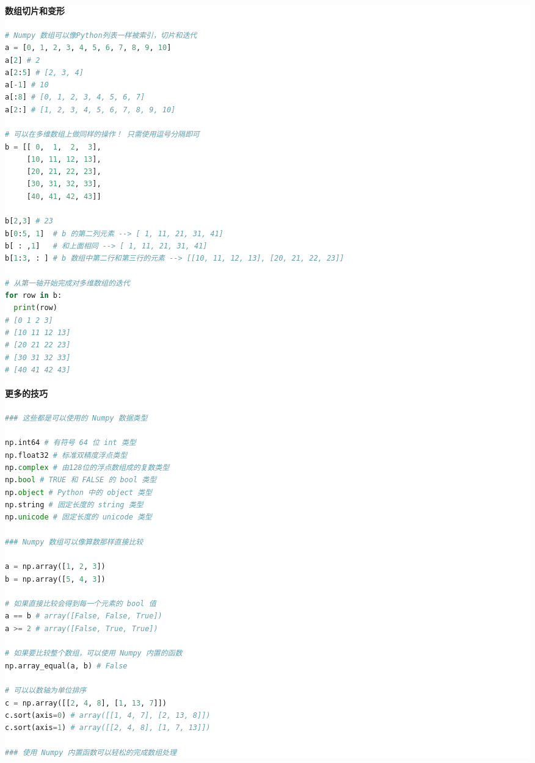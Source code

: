 #### 数组切片和变形

```python
# Numpy 数组可以像Python列表一样被索引，切片和迭代
a = [0, 1, 2, 3, 4, 5, 6, 7, 8, 9, 10]
a[2] # 2
a[2:5] # [2, 3, 4]
a[-1] # 10
a[:8] # [0, 1, 2, 3, 4, 5, 6, 7]
a[2:] # [1, 2, 3, 4, 5, 6, 7, 8, 9, 10]

# 可以在多维数组上做同样的操作！ 只需使用逗号分隔即可
b = [[ 0,  1,  2,  3],
     [10, 11, 12, 13],
     [20, 21, 22, 23],
     [30, 31, 32, 33],
     [40, 41, 42, 43]]

b[2,3] # 23
b[0:5, 1]  # b 的第二列元素 --> [ 1, 11, 21, 31, 41]
b[ : ,1]   # 和上面相同 --> [ 1, 11, 21, 31, 41]
b[1:3, : ] # b 数组中第二行和第三行的元素 --> [[10, 11, 12, 13], [20, 21, 22, 23]]

# 从第一轴开始完成对多维数组的迭代
for row in b:
  print(row)
# [0 1 2 3]
# [10 11 12 13]
# [20 21 22 23]
# [30 31 32 33]
# [40 41 42 43]
```

#### 更多的技巧

```python
### 这些都是可以使用的 Numpy 数据类型

np.int64 # 有符号 64 位 int 类型
np.float32 # 标准双精度浮点类型
np.complex # 由128位的浮点数组成的复数类型
np.bool # TRUE 和 FALSE 的 bool 类型
np.object # Python 中的 object 类型
np.string # 固定长度的 string 类型
np.unicode # 固定长度的 unicode 类型

### Numpy 数组可以像算数那样直接比较

a = np.array([1, 2, 3])
b = np.array([5, 4, 3])

# 如果直接比较会得到每一个元素的 bool 值
a == b # array([False, False, True])
a >= 2 # array([False, True, True])

# 如果要比较整个数组，可以使用 Numpy 内置的函数
np.array_equal(a, b) # False

# 可以以数轴为单位排序
c = np.array([[2, 4, 8], [1, 13, 7]])
c.sort(axis=0) # array([[1, 4, 7], [2, 13, 8]])
c.sort(axis=1) # array([[2, 4, 8], [1, 7, 13]])

### 使用 Numpy 内置函数可以轻松的完成数组处理

```
